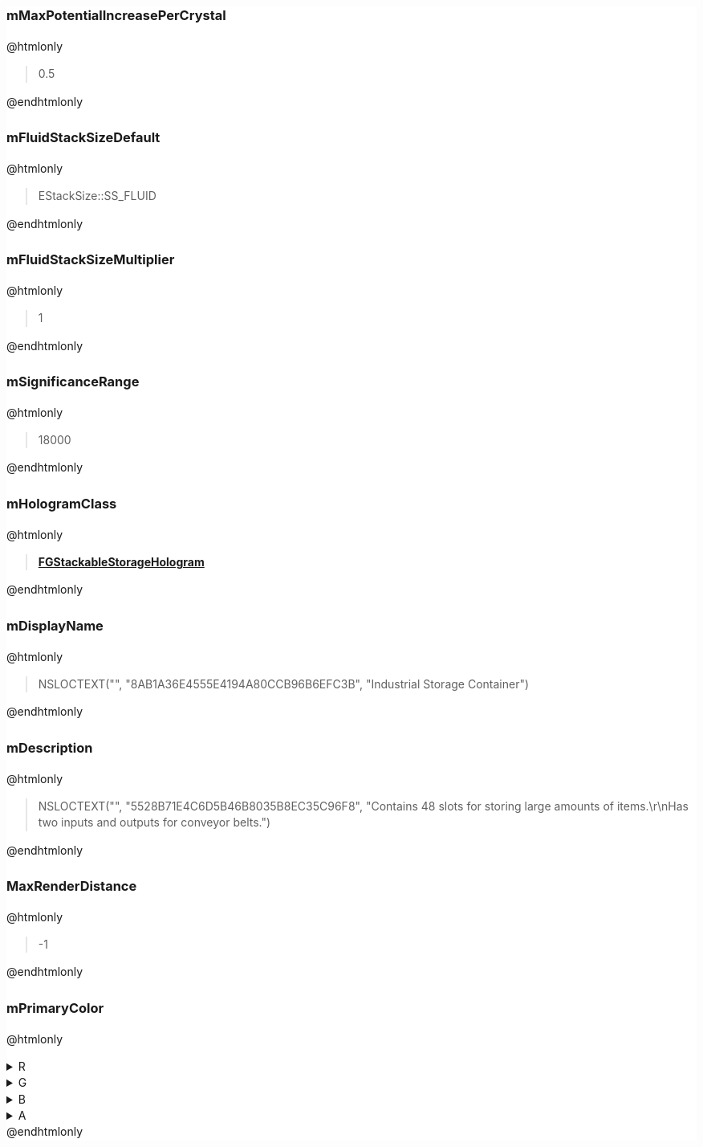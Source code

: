 ### mMaxPotentialIncreasePerCrystal
@htmlonly
<blockquote>0.5</blockquote>
@endhtmlonly

### mFluidStackSizeDefault
@htmlonly
<blockquote>EStackSize::SS_FLUID</blockquote>
@endhtmlonly

### mFluidStackSizeMultiplier
@htmlonly
<blockquote>1</blockquote>
@endhtmlonly

### mSignificanceRange
@htmlonly
<blockquote>18000</blockquote>
@endhtmlonly

### mHologramClass
@htmlonly
<b><a href="_class_script_f_g_stackable_storage_hologram.html"><blockquote>FGStackableStorageHologram</blockquote></a></b>
@endhtmlonly

### mDisplayName
@htmlonly
<blockquote>NSLOCTEXT("", "8AB1A36E4555E4194A80CCB96B6EFC3B", "Industrial Storage Container")</blockquote>
@endhtmlonly

### mDescription
@htmlonly
<blockquote>NSLOCTEXT("", "5528B71E4C6D5B46B8035B8EC35C96F8", "Contains 48 slots for storing large amounts of items.\r\nHas two inputs and outputs for conveyor belts.")</blockquote>
@endhtmlonly

### MaxRenderDistance
@htmlonly
<blockquote>-1</blockquote>
@endhtmlonly

### mPrimaryColor
@htmlonly
<details><summary>R</summary></details>
<details><summary>G</summary></details>
<details><summary>B</summary></details>
<details><summary>A</summary></details>
@endhtmlonly

